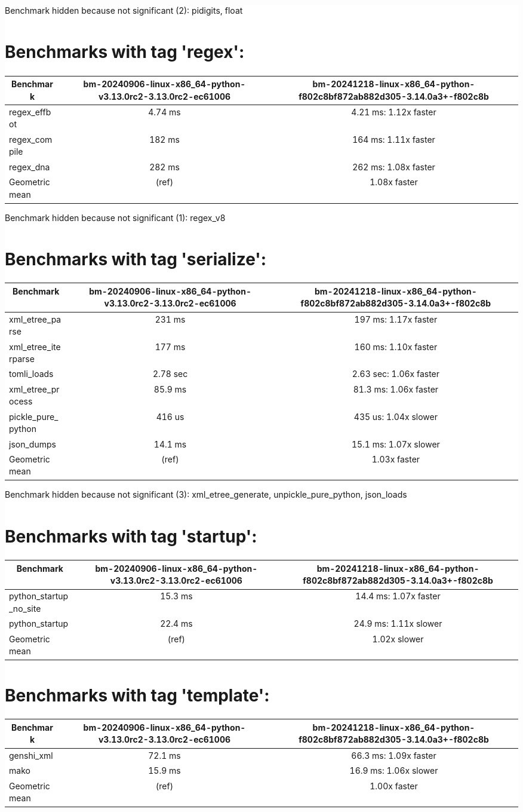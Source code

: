 Benchmark hidden because not significant (2): pidigits, float

Benchmarks with tag 'regex':
============================

| Benchmark      | bm-20240906-linux-x86_64-python-v3.13.0rc2-3.13.0rc2-ec61006 | bm-20241218-linux-x86_64-python-f802c8bf872ab882d305-3.14.0a3+-f802c8b |
|----------------|:------------------------------------------------------------:|:----------------------------------------------------------------------:|
| regex_effbot   | 4.74 ms                                                      | 4.21 ms: 1.12x faster                                                  |
| regex_compile  | 182 ms                                                       | 164 ms: 1.11x faster                                                   |
| regex_dna      | 282 ms                                                       | 262 ms: 1.08x faster                                                   |
| Geometric mean | (ref)                                                        | 1.08x faster                                                           |

Benchmark hidden because not significant (1): regex_v8

Benchmarks with tag 'serialize':
================================

| Benchmark           | bm-20240906-linux-x86_64-python-v3.13.0rc2-3.13.0rc2-ec61006 | bm-20241218-linux-x86_64-python-f802c8bf872ab882d305-3.14.0a3+-f802c8b |
|---------------------|:------------------------------------------------------------:|:----------------------------------------------------------------------:|
| xml_etree_parse     | 231 ms                                                       | 197 ms: 1.17x faster                                                   |
| xml_etree_iterparse | 177 ms                                                       | 160 ms: 1.10x faster                                                   |
| tomli_loads         | 2.78 sec                                                     | 2.63 sec: 1.06x faster                                                 |
| xml_etree_process   | 85.9 ms                                                      | 81.3 ms: 1.06x faster                                                  |
| pickle_pure_python  | 416 us                                                       | 435 us: 1.04x slower                                                   |
| json_dumps          | 14.1 ms                                                      | 15.1 ms: 1.07x slower                                                  |
| Geometric mean      | (ref)                                                        | 1.03x faster                                                           |

Benchmark hidden because not significant (3): xml_etree_generate, unpickle_pure_python, json_loads

Benchmarks with tag 'startup':
==============================

| Benchmark              | bm-20240906-linux-x86_64-python-v3.13.0rc2-3.13.0rc2-ec61006 | bm-20241218-linux-x86_64-python-f802c8bf872ab882d305-3.14.0a3+-f802c8b |
|------------------------|:------------------------------------------------------------:|:----------------------------------------------------------------------:|
| python_startup_no_site | 15.3 ms                                                      | 14.4 ms: 1.07x faster                                                  |
| python_startup         | 22.4 ms                                                      | 24.9 ms: 1.11x slower                                                  |
| Geometric mean         | (ref)                                                        | 1.02x slower                                                           |

Benchmarks with tag 'template':
===============================

| Benchmark      | bm-20240906-linux-x86_64-python-v3.13.0rc2-3.13.0rc2-ec61006 | bm-20241218-linux-x86_64-python-f802c8bf872ab882d305-3.14.0a3+-f802c8b |
|----------------|:------------------------------------------------------------:|:----------------------------------------------------------------------:|
| genshi_xml     | 72.1 ms                                                      | 66.3 ms: 1.09x faster                                                  |
| mako           | 15.9 ms                                                      | 16.9 ms: 1.06x slower                                                  |
| Geometric mean | (ref)                                                        | 1.00x faster                                                           |
